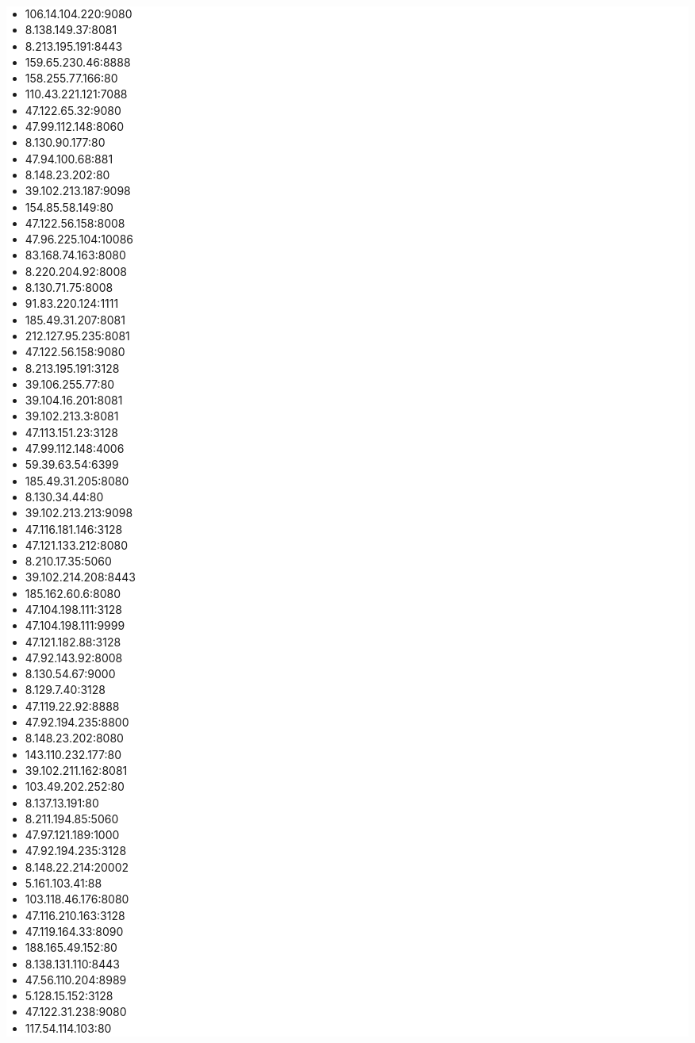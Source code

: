  - 106.14.104.220:9080
 - 8.138.149.37:8081
 - 8.213.195.191:8443
 - 159.65.230.46:8888
 - 158.255.77.166:80
 - 110.43.221.121:7088
 - 47.122.65.32:9080
 - 47.99.112.148:8060
 - 8.130.90.177:80
 - 47.94.100.68:881
 - 8.148.23.202:80
 - 39.102.213.187:9098
 - 154.85.58.149:80
 - 47.122.56.158:8008
 - 47.96.225.104:10086
 - 83.168.74.163:8080
 - 8.220.204.92:8008
 - 8.130.71.75:8008
 - 91.83.220.124:1111
 - 185.49.31.207:8081
 - 212.127.95.235:8081
 - 47.122.56.158:9080
 - 8.213.195.191:3128
 - 39.106.255.77:80
 - 39.104.16.201:8081
 - 39.102.213.3:8081
 - 47.113.151.23:3128
 - 47.99.112.148:4006
 - 59.39.63.54:6399
 - 185.49.31.205:8080
 - 8.130.34.44:80
 - 39.102.213.213:9098
 - 47.116.181.146:3128
 - 47.121.133.212:8080
 - 8.210.17.35:5060
 - 39.102.214.208:8443
 - 185.162.60.6:8080
 - 47.104.198.111:3128
 - 47.104.198.111:9999
 - 47.121.182.88:3128
 - 47.92.143.92:8008
 - 8.130.54.67:9000
 - 8.129.7.40:3128
 - 47.119.22.92:8888
 - 47.92.194.235:8800
 - 8.148.23.202:8080
 - 143.110.232.177:80
 - 39.102.211.162:8081
 - 103.49.202.252:80
 - 8.137.13.191:80
 - 8.211.194.85:5060
 - 47.97.121.189:1000
 - 47.92.194.235:3128
 - 8.148.22.214:20002
 - 5.161.103.41:88
 - 103.118.46.176:8080
 - 47.116.210.163:3128
 - 47.119.164.33:8090
 - 188.165.49.152:80
 - 8.138.131.110:8443
 - 47.56.110.204:8989
 - 5.128.15.152:3128
 - 47.122.31.238:9080
 - 117.54.114.103:80